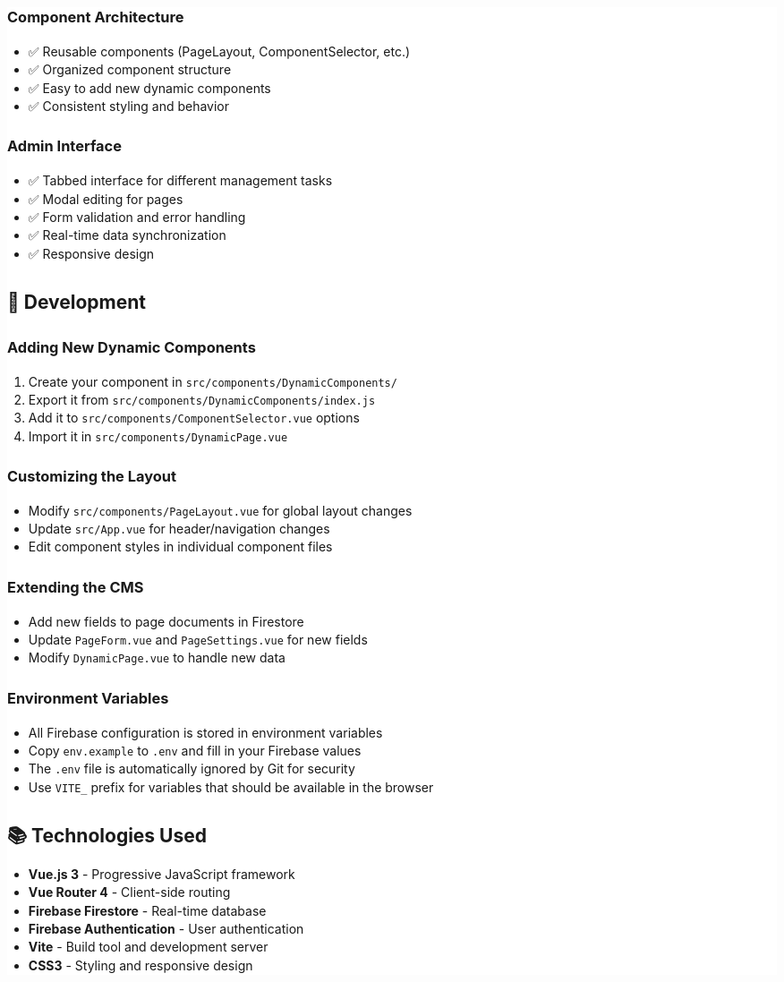 ### **Component Architecture**

- ✅ Reusable components (PageLayout, ComponentSelector, etc.)
- ✅ Organized component structure
- ✅ Easy to add new dynamic components
- ✅ Consistent styling and behavior

### **Admin Interface**

- ✅ Tabbed interface for different management tasks
- ✅ Modal editing for pages
- ✅ Form validation and error handling
- ✅ Real-time data synchronization
- ✅ Responsive design

## 🔧 Development

### **Adding New Dynamic Components**

1. Create your component in `src/components/DynamicComponents/`
2. Export it from `src/components/DynamicComponents/index.js`
3. Add it to `src/components/ComponentSelector.vue` options
4. Import it in `src/components/DynamicPage.vue`

### **Customizing the Layout**

- Modify `src/components/PageLayout.vue` for global layout changes
- Update `src/App.vue` for header/navigation changes
- Edit component styles in individual component files

### **Extending the CMS**

- Add new fields to page documents in Firestore
- Update `PageForm.vue` and `PageSettings.vue` for new fields
- Modify `DynamicPage.vue` to handle new data

### **Environment Variables**

- All Firebase configuration is stored in environment variables
- Copy `env.example` to `.env` and fill in your Firebase values
- The `.env` file is automatically ignored by Git for security
- Use `VITE_` prefix for variables that should be available in the browser

## 📚 Technologies Used

- **Vue.js 3** - Progressive JavaScript framework
- **Vue Router 4** - Client-side routing
- **Firebase Firestore** - Real-time database
- **Firebase Authentication** - User authentication
- **Vite** - Build tool and development server
- **CSS3** - Styling and responsive design
